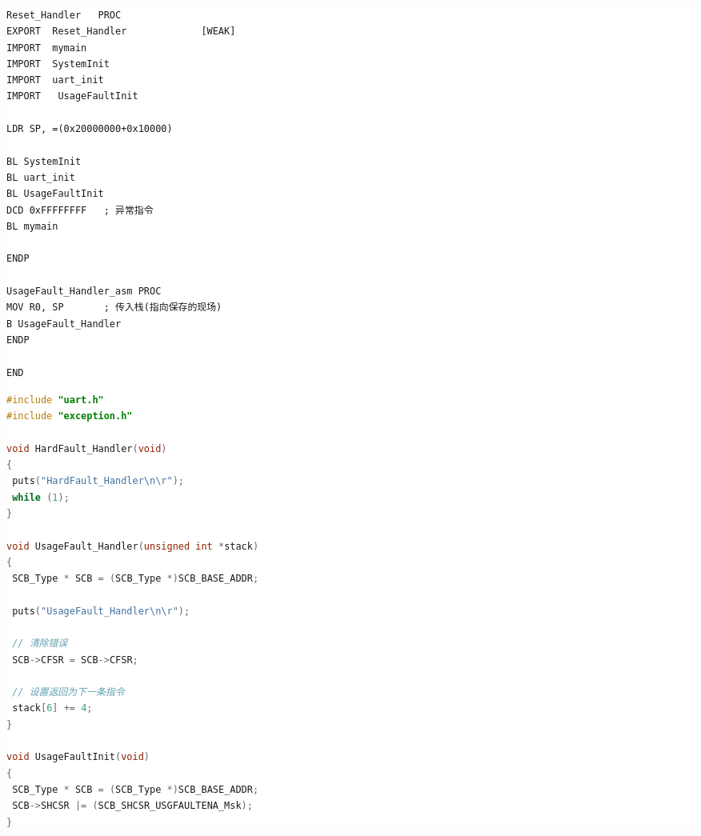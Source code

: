    ```assembly
   Reset_Handler   PROC
   EXPORT  Reset_Handler             [WEAK]
   IMPORT  mymain
   IMPORT  SystemInit
   IMPORT  uart_init
   IMPORT	UsageFaultInit
   				
   LDR SP, =(0x20000000+0x10000)
   				
   BL SystemInit
   BL uart_init
   BL UsageFaultInit
   DCD 0xFFFFFFFF	; 异常指令
   BL mymain
   				
   ENDP
   
   UsageFault_Handler_asm PROC
   MOV R0, SP		; 传入栈(指向保存的现场)
   B UsageFault_Handler
   ENDP
   
   END
   ```

   ```c
   #include "uart.h"
   #include "exception.h"
   
   void HardFault_Handler(void)
   {
   	puts("HardFault_Handler\n\r");
   	while (1);
   }
   
   void UsageFault_Handler(unsigned int *stack)
   {
   	SCB_Type * SCB = (SCB_Type *)SCB_BASE_ADDR;
   	
   	puts("UsageFault_Handler\n\r");
   	
   	// 清除错误
   	SCB->CFSR = SCB->CFSR;
   	
   	// 设置返回为下一条指令
   	stack[6] += 4;
   }
   
   void UsageFaultInit(void)
   {
   	SCB_Type * SCB = (SCB_Type *)SCB_BASE_ADDR;
   	SCB->SHCSR |= (SCB_SHCSR_USGFAULTENA_Msk);
   }
   
   ```
